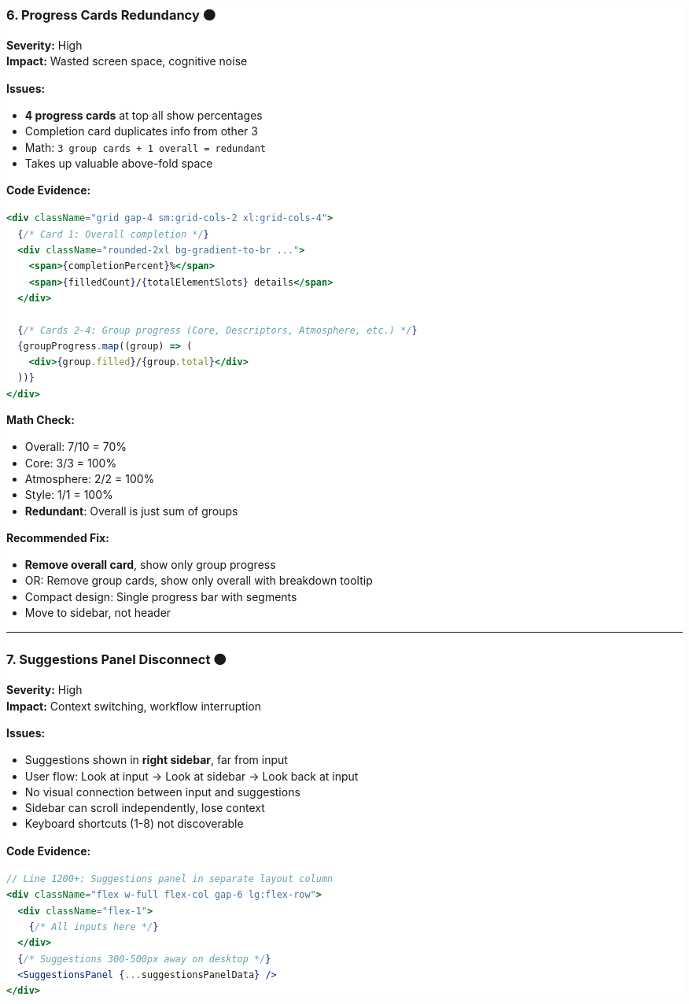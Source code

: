 ### 6. **Progress Cards Redundancy** 🟠
**Severity:** High  
**Impact:** Wasted screen space, cognitive noise

**Issues:**
- **4 progress cards** at top all show percentages
- Completion card duplicates info from other 3
- Math: `3 group cards + 1 overall = redundant`
- Takes up valuable above-fold space

**Code Evidence:**
```jsx
<div className="grid gap-4 sm:grid-cols-2 xl:grid-cols-4">
  {/* Card 1: Overall completion */}
  <div className="rounded-2xl bg-gradient-to-br ...">
    <span>{completionPercent}%</span>
    <span>{filledCount}/{totalElementSlots} details</span>
  </div>
  
  {/* Cards 2-4: Group progress (Core, Descriptors, Atmosphere, etc.) */}
  {groupProgress.map((group) => (
    <div>{group.filled}/{group.total}</div>
  ))}
</div>
```

**Math Check:**
- Overall: 7/10 = 70%
- Core: 3/3 = 100%
- Atmosphere: 2/2 = 100%
- Style: 1/1 = 100%
- **Redundant**: Overall is just sum of groups

**Recommended Fix:**
- **Remove overall card**, show only group progress
- OR: Remove group cards, show only overall with breakdown tooltip
- Compact design: Single progress bar with segments
- Move to sidebar, not header

---

### 7. **Suggestions Panel Disconnect** 🟠
**Severity:** High  
**Impact:** Context switching, workflow interruption

**Issues:**
- Suggestions shown in **right sidebar**, far from input
- User flow: Look at input → Look at sidebar → Look back at input
- No visual connection between input and suggestions
- Sidebar can scroll independently, lose context
- Keyboard shortcuts (1-8) not discoverable

**Code Evidence:**
```jsx
// Line 1200+: Suggestions panel in separate layout column
<div className="flex w-full flex-col gap-6 lg:flex-row">
  <div className="flex-1">
    {/* All inputs here */}
  </div>
  {/* Suggestions 300-500px away on desktop */}
  <SuggestionsPanel {...suggestionsPanelData} />
</div>
```
